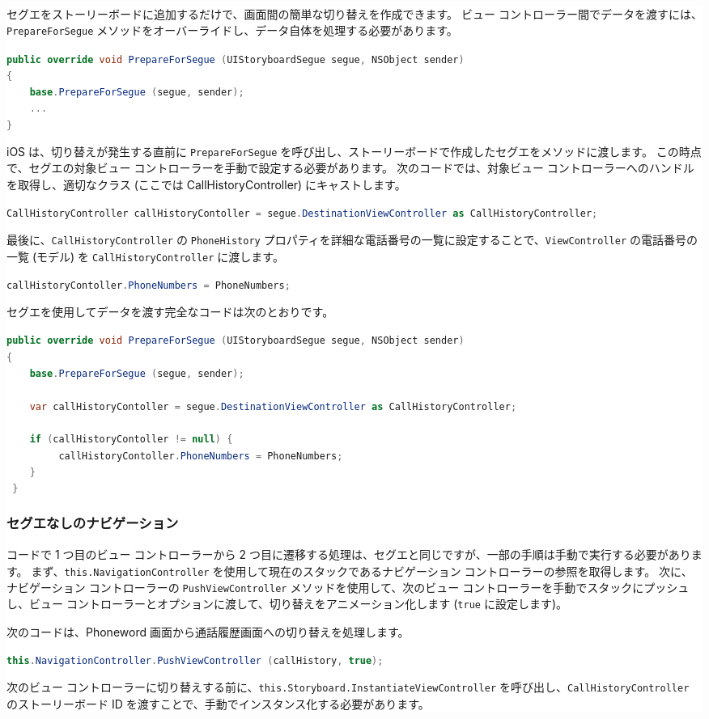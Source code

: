 セグエをストーリーボードに追加するだけで、画面間の簡単な切り替えを作成できます。 ビュー コントローラー間でデータを渡すには、`PrepareForSegue` メソッドをオーバーライドし、データ自体を処理する必要があります。

```csharp
public override void PrepareForSegue (UIStoryboardSegue segue, NSObject sender)
{
    base.PrepareForSegue (segue, sender);
    ...
}
```

iOS は、切り替えが発生する直前に `PrepareForSegue` を呼び出し、ストーリーボードで作成したセグエをメソッドに渡します。
この時点で、セグエの対象ビュー コントローラーを手動で設定する必要があります。 次のコードでは、対象ビュー コントローラーへのハンドルを取得し、適切なクラス (ここでは CallHistoryController) にキャストします。

```csharp
CallHistoryController callHistoryContoller = segue.DestinationViewController as CallHistoryController;
```

最後に、`CallHistoryController` の `PhoneHistory` プロパティを詳細な電話番号の一覧に設定することで、`ViewController` の電話番号の一覧 (モデル) を `CallHistoryController` に渡します。

```csharp
callHistoryContoller.PhoneNumbers = PhoneNumbers;
```

セグエを使用してデータを渡す完全なコードは次のとおりです。

```csharp
public override void PrepareForSegue (UIStoryboardSegue segue, NSObject sender)
{
    base.PrepareForSegue (segue, sender);

    var callHistoryContoller = segue.DestinationViewController as CallHistoryController;

    if (callHistoryContoller != null) {
         callHistoryContoller.PhoneNumbers = PhoneNumbers;
    }
 }
```

### <a name="navigation-without-segues"></a>セグエなしのナビゲーション

コードで 1 つ目のビュー コントローラーから 2 つ目に遷移する処理は、セグエと同じですが、一部の手順は手動で実行する必要があります。
まず、`this.NavigationController` を使用して現在のスタックであるナビゲーション コントローラーの参照を取得します。 次に、ナビゲーション コントローラーの `PushViewController` メソッドを使用して、次のビュー コントローラーを手動でスタックにプッシュし、ビュー コントローラーとオプションに渡して、切り替えをアニメーション化します (`true` に設定します)。

次のコードは、Phoneword 画面から通話履歴画面への切り替えを処理します。

```csharp
this.NavigationController.PushViewController (callHistory, true);
```

次のビュー コントローラーに切り替えする前に、`this.Storyboard.InstantiateViewController` を呼び出し、`CallHistoryController` のストーリーボード ID を渡すことで、手動でインスタンス化する必要があります。
